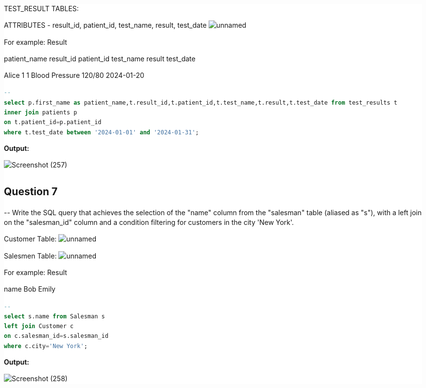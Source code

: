 TEST_RESULT TABLES:

ATTRIBUTES - result_id, patient_id, test_name, result, test_date
![unnamed](https://github.com/user-attachments/assets/4b830143-2cee-4135-928e-8021a864645e)

For example:
Result

patient_name     result_id        patient_id       test_name        result      test_date

Alice            1                1                Blood Pressure   120/80      2024-01-20


```sql
--
select p.first_name as patient_name,t.result_id,t.patient_id,t.test_name,t.result,t.test_date from test_results t
inner join patients p
on t.patient_id=p.patient_id
where t.test_date between '2024-01-01' and '2024-01-31';
```

**Output:**

![Screenshot (257)](https://github.com/user-attachments/assets/da2a8fcf-029b-4de9-9116-e9a6cbb402ec)


**Question 7**
---
-- Write the SQL query that achieves the selection of the "name" column from the "salesman" table (aliased as "s"), with a left join on the "salesman_id" column and a condition filtering for customers in the city 'New York'.

Customer Table:
![unnamed](https://github.com/user-attachments/assets/cbf534df-c824-4f3e-bcd8-93bb1f2f9d26)

Salesmen Table:
![unnamed](https://github.com/user-attachments/assets/5699f18a-20b9-4aa0-89f5-343c22e8cff3)

For example:
Result

name
Bob Emily


```sql
--
select s.name from Salesman s
left join Customer c
on c.salesman_id=s.salesman_id
where c.city='New York';
```

**Output:**

![Screenshot (258)](https://github.com/user-attachments/assets/31627f1f-4b50-4a09-84e6-050732783cb4)
